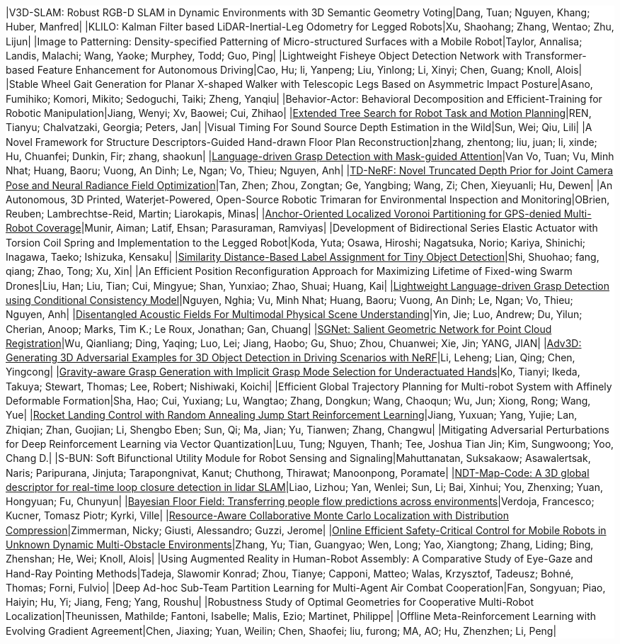 |V3D-SLAM: Robust RGB-D SLAM in Dynamic Environments with 3D Semantic Geometry Voting|Dang, Tuan; Nguyen, Khang; Huber, Manfred|
|KLILO: Kalman Filter based LiDAR-Inertial-Leg Odometry for Legged Robots|Xu, Shaohang; Zhang, Wentao; Zhu, Lijun|
|Image to Patterning: Density-specified Patterning of Micro-structured Surfaces with a Mobile Robot|Taylor, Annalisa; Landis, Malachi; Wang, Yaoke; Murphey, Todd; Guo, Ping|
|Lightweight Fisheye Object Detection Network with Transformer-based Feature Enhancement for Autonomous Driving|Cao, Hu; li, Yanpeng; Liu, Yinlong; Li, Xinyi; Chen, Guang; Knoll, Alois|
|Stable Wheel Gait Generation for Planar X-shaped Walker with Telescopic Legs Based on Asymmetric Impact Posture|Asano, Fumihiko; Komori, Mikito; Sedoguchi, Taiki; Zheng, Yanqiu|
|Behavior-Actor: Behavioral Decomposition and Efficient-Training for Robotic Manipulation|Jiang, Wenyi; Xv, Baowei; Cui, Zhihao|
|[Extended Tree Search for Robot Task and Motion Planning](https://arxiv.org/abs/2103.05456)|REN, Tianyu; Chalvatzaki, Georgia; Peters, Jan|
|Visual Timing For Sound Source Depth Estimation in the Wild|Sun, Wei; Qiu, Lili|
|A Novel Framework for Structure Descriptors-Guided Hand-drawn Floor Plan Reconstruction|zhang, zhentong; liu, juan; li, xinde; Hu, Chuanfei; Dunkin, Fir; zhang, shaokun|
|[Language-driven Grasp Detection with Mask-guided Attention](https://arxiv.org/abs/2407.19877)|Van Vo, Tuan; Vu, Minh Nhat; Huang, Baoru; Vuong, An Dinh; Le, Ngan; Vo, Thieu; Nguyen, Anh|
|[TD-NeRF: Novel Truncated Depth Prior for Joint Camera Pose and Neural Radiance Field Optimization](https://arxiv.org/abs/2405.07027)|Tan, Zhen; Zhou, Zongtan; Ge, Yangbing; Wang, Zi; Chen, Xieyuanli; Hu, Dewen|
|An Autonomous, 3D Printed, Waterjet-Powered, Open-Source Robotic Trimaran for Environmental Inspection and Monitoring|OBrien, Reuben; Lambrechtse-Reid, Martin; Liarokapis, Minas|
|[Anchor-Oriented Localized Voronoi Partitioning for GPS-denied Multi-Robot Coverage](https://arxiv.org/abs/2407.06296)|Munir, Aiman; Latif, Ehsan; Parasuraman, Ramviyas|
|Development of Bidirectional Series Elastic Actuator with Torsion Coil Spring and Implementation to the Legged Robot|Koda, Yuta; Osawa, Hiroshi; Nagatsuka, Norio; Kariya, Shinichi; Inagawa, Taeko; Ishizuka, Kensaku|
|[Similarity Distance-Based Label Assignment for Tiny Object Detection](https://arxiv.org/abs/2407.02394)|Shi, Shuohao; fang, qiang; Zhao, Tong; Xu, Xin|
|An Efficient Position Reconfiguration Approach for Maximizing Lifetime of Fixed-wing Swarm Drones|Liu, Han; Liu, Tian; Cui, Mingyue; Shan, Yunxiao; Zhao, Shuai; Huang, Kai|
|[Lightweight Language-driven Grasp Detection using Conditional Consistency Model](https://arxiv.org/abs/2407.17967)|Nguyen, Nghia; Vu, Minh Nhat; Huang, Baoru; Vuong, An Dinh; Le, Ngan; Vo, Thieu; Nguyen, Anh|
|[Disentangled Acoustic Fields For Multimodal Physical Scene Understanding](https://arxiv.org/abs/2407.11333)|Yin, Jie; Luo, Andrew; Du, Yilun; Cherian, Anoop; Marks, Tim K.; Le Roux, Jonathan; Gan, Chuang|
|[SGNet: Salient Geometric Network for Point Cloud Registration](https://arxiv.org/abs/2309.06207)|Wu, Qianliang; Ding, Yaqing; Luo, Lei; Jiang, Haobo; Gu, Shuo; Zhou, Chuanwei; Xie, Jin; YANG, JIAN|
|[Adv3D: Generating 3D Adversarial Examples for 3D Object Detection in Driving Scenarios with NeRF](https://arxiv.org/abs/2309.01351)|Li, Leheng; Lian, Qing; Chen, Yingcong|
|[Gravity-aware Grasp Generation with Implicit Grasp Mode Selection for Underactuated Hands](https://arxiv.org/abs/2312.11804)|Ko, Tianyi; Ikeda, Takuya; Stewart, Thomas; Lee, Robert; Nishiwaki, Koichi|
|Efficient Global Trajectory Planning for Multi-robot System with Affinely Deformable Formation|Sha, Hao; Cui, Yuxiang; Lu, Wangtao; Zhang, Dongkun; Wang, Chaoqun; Wu, Jun; Xiong, Rong; Wang, Yue|
|[Rocket Landing Control with Random Annealing Jump Start Reinforcement Learning](https://arxiv.org/abs/2407.15083)|Jiang, Yuxuan; Yang, Yujie; Lan, Zhiqian; Zhan, Guojian; Li, Shengbo Eben; Sun, Qi; Ma, Jian; Yu, Tianwen; Zhang, Changwu|
|Mitigating Adversarial Perturbations for Deep Reinforcement Learning via Vector Quantization|Luu, Tung; Nguyen, Thanh; Tee, Joshua Tian Jin; Kim, Sungwoong; Yoo, Chang D.|
|S-BUN: Soft Bifunctional Utility Module for Robot Sensing and Signaling|Mahuttanatan, Suksakaow; Asawalertsak, Naris; Paripurana, Jinjuta; Tarapongnivat, Kanut; Chuthong, Thirawat; Manoonpong, Poramate|
|[NDT-Map-Code: A 3D global descriptor for real-time loop closure detection in lidar SLAM](https://arxiv.org/abs/2307.08221)|Liao, Lizhou; Yan, Wenlei; Sun, Li; Bai, Xinhui; You, Zhenxing; Yuan, Hongyuan; Fu, Chunyun|
|[Bayesian Floor Field: Transferring people flow predictions across environments](https://arxiv.org/abs/2208.10851)|Verdoja, Francesco; Kucner, Tomasz Piotr; Kyrki, Ville|
|[Resource-Aware Collaborative Monte Carlo Localization with Distribution Compression](https://arxiv.org/abs/2404.02010)|Zimmerman, Nicky; Giusti, Alessandro; Guzzi, Jerome|
|[Online Efficient Safety-Critical Control for Mobile Robots in Unknown Dynamic Multi-Obstacle Environments](https://arxiv.org/abs/2402.16449)|Zhang, Yu; Tian, Guangyao; Wen, Long; Yao, Xiangtong; Zhang, Liding; Bing, Zhenshan; He, Wei; Knoll, Alois|
|Using Augmented Reality in Human-Robot Assembly: A Comparative Study of Eye-Gaze and Hand-Ray Pointing Methods|Tadeja, Slawomir Konrad; Zhou, Tianye; Capponi, Matteo; Walas, Krzysztof, Tadeusz; Bohné, Thomas; Forni, Fulvio|
|Deep Ad-hoc Sub-Team Partition Learning for Multi-Agent Air Combat Cooperation|Fan, Songyuan; Piao, Haiyin; Hu, Yi; Jiang, Feng; Yang, Roushu|
|Robustness Study of Optimal Geometries for Cooperative Multi-Robot Localization|Theunissen, Mathilde; Fantoni, Isabelle; Malis, Ezio; Martinet, Philippe|
|Offline Meta-Reinforcement Learning with Evolving Gradient Agreement|Chen, Jiaxing; Yuan, Weilin; Chen, Shaofei; liu, furong; MA, AO; Hu, Zhenzhen; Li, Peng|